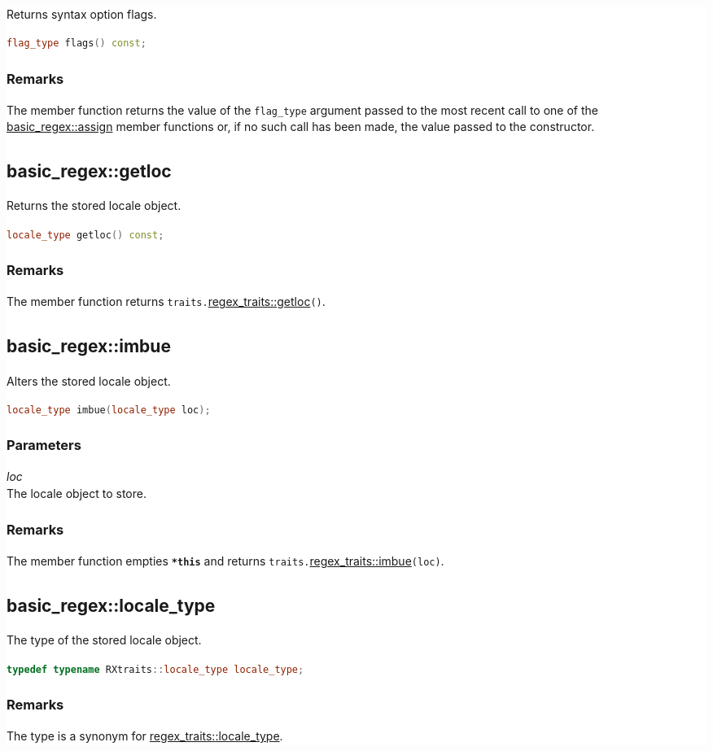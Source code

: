 Returns syntax option flags.

```cpp
flag_type flags() const;
```

### Remarks

The member function returns the value of the `flag_type` argument passed to the most recent call to one of the [basic_regex::assign](#assign) member functions or, if no such call has been made, the value passed to the constructor.

## <a name="getloc"></a> basic_regex::getloc

Returns the stored locale object.

```cpp
locale_type getloc() const;
```

### Remarks

The member function returns `traits.`[regex_traits::getloc](../standard-library/regex-traits-class.md#getloc)`()`.

## <a name="imbue"></a> basic_regex::imbue

Alters the stored locale object.

```cpp
locale_type imbue(locale_type loc);
```

### Parameters

*loc*\
The locale object to store.

### Remarks

The member function empties **`*this`** and returns `traits.`[regex_traits::imbue](../standard-library/regex-traits-class.md#imbue)`(loc)`.

## <a name="locale_type"></a> basic_regex::locale_type

The type of the stored locale object.

```cpp
typedef typename RXtraits::locale_type locale_type;
```

### Remarks

The type is a synonym for [regex_traits::locale_type](../standard-library/regex-traits-class.md#locale_type).
